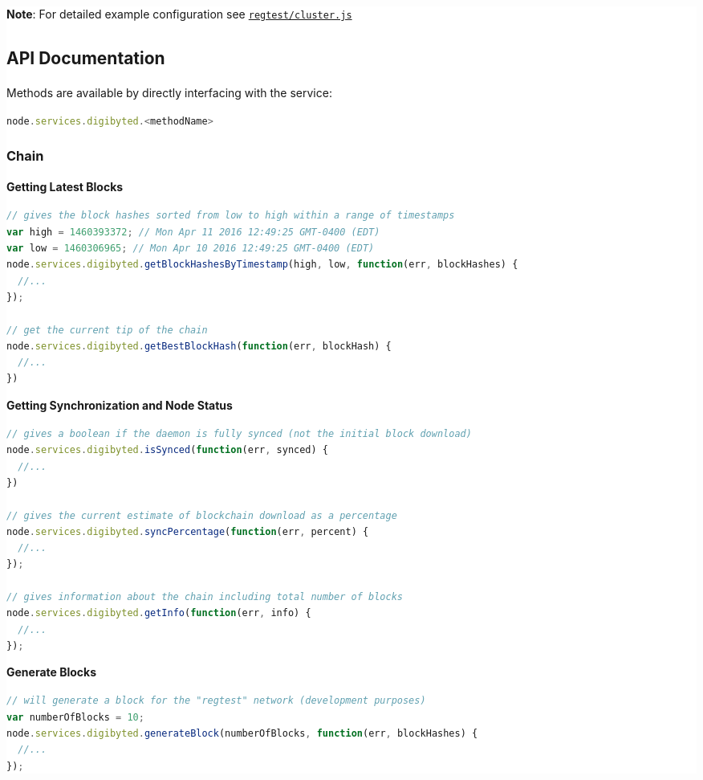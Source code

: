 **Note**: For detailed example configuration see [`regtest/cluster.js`](regtest/cluster.js)


## API Documentation
Methods are available by directly interfacing with the service:

```js
node.services.digibyted.<methodName>
```

### Chain

**Getting Latest Blocks**

```js
// gives the block hashes sorted from low to high within a range of timestamps
var high = 1460393372; // Mon Apr 11 2016 12:49:25 GMT-0400 (EDT)
var low = 1460306965; // Mon Apr 10 2016 12:49:25 GMT-0400 (EDT)
node.services.digibyted.getBlockHashesByTimestamp(high, low, function(err, blockHashes) {
  //...
});

// get the current tip of the chain
node.services.digibyted.getBestBlockHash(function(err, blockHash) {
  //...
})
```

**Getting Synchronization and Node Status**

```js
// gives a boolean if the daemon is fully synced (not the initial block download)
node.services.digibyted.isSynced(function(err, synced) {
  //...
})

// gives the current estimate of blockchain download as a percentage
node.services.digibyted.syncPercentage(function(err, percent) {
  //...
});

// gives information about the chain including total number of blocks
node.services.digibyted.getInfo(function(err, info) {
  //...
});
```

**Generate Blocks**

```js
// will generate a block for the "regtest" network (development purposes)
var numberOfBlocks = 10;
node.services.digibyted.generateBlock(numberOfBlocks, function(err, blockHashes) {
  //...
});
```
